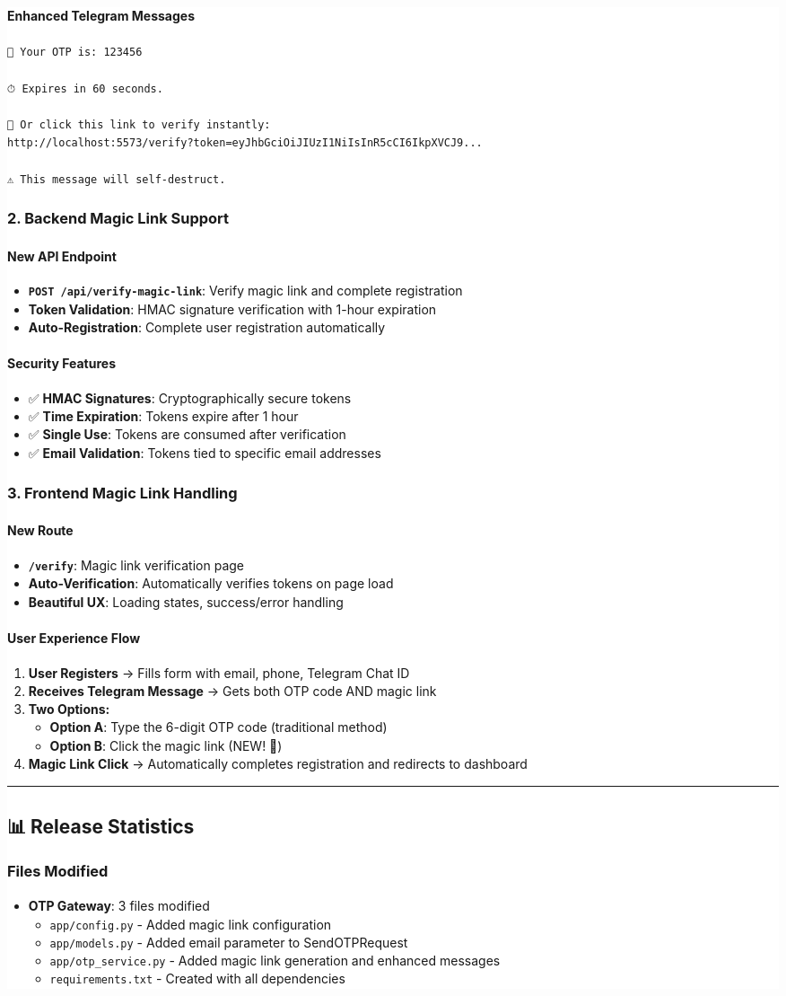 #### **Enhanced Telegram Messages**
```
🔐 Your OTP is: 123456

⏱ Expires in 60 seconds.

🚀 Or click this link to verify instantly:
http://localhost:5573/verify?token=eyJhbGciOiJIUzI1NiIsInR5cCI6IkpXVCJ9...

⚠️ This message will self-destruct.
```

### **2. Backend Magic Link Support**

#### **New API Endpoint**
- **`POST /api/verify-magic-link`**: Verify magic link and complete registration
- **Token Validation**: HMAC signature verification with 1-hour expiration
- **Auto-Registration**: Complete user registration automatically

#### **Security Features**
- ✅ **HMAC Signatures**: Cryptographically secure tokens
- ✅ **Time Expiration**: Tokens expire after 1 hour
- ✅ **Single Use**: Tokens are consumed after verification
- ✅ **Email Validation**: Tokens tied to specific email addresses

### **3. Frontend Magic Link Handling**

#### **New Route**
- **`/verify`**: Magic link verification page
- **Auto-Verification**: Automatically verifies tokens on page load
- **Beautiful UX**: Loading states, success/error handling

#### **User Experience Flow**
1. **User Registers** → Fills form with email, phone, Telegram Chat ID
2. **Receives Telegram Message** → Gets both OTP code AND magic link
3. **Two Options:**
   - **Option A**: Type the 6-digit OTP code (traditional method)
   - **Option B**: Click the magic link (NEW! 🎉)
4. **Magic Link Click** → Automatically completes registration and redirects to dashboard

---

## 📊 **Release Statistics**

### **Files Modified**
- **OTP Gateway**: 3 files modified
  - `app/config.py` - Added magic link configuration
  - `app/models.py` - Added email parameter to SendOTPRequest
  - `app/otp_service.py` - Added magic link generation and enhanced messages
  - `requirements.txt` - Created with all dependencies
